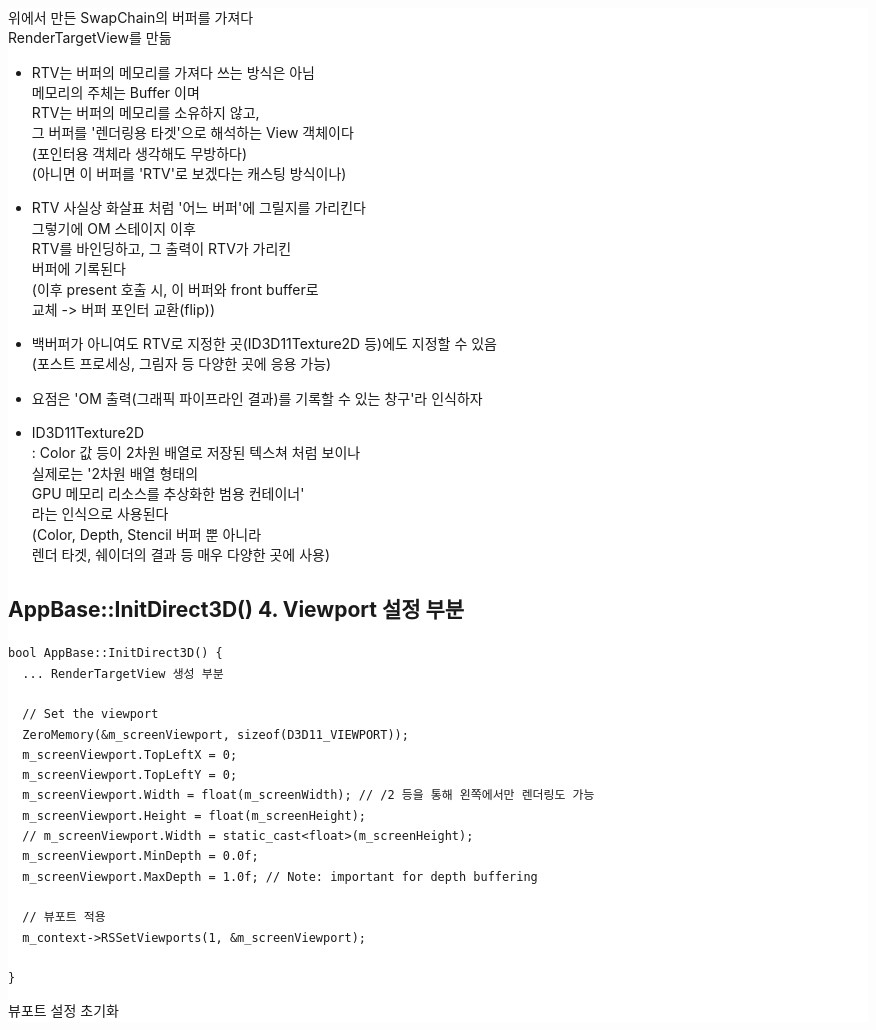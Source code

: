 위에서 만든 SwapChain의 버퍼를 가져다<br>
RenderTargetView를 만듦<br>

- RTV는 버퍼의 메모리를 가져다 쓰는 방식은 아님<br>
  메모리의 주체는 Buffer 이며<br>
  RTV는 버퍼의 메모리를 소유하지 않고,<br>
  그 버퍼를 '렌더링용 타겟'으로 해석하는 View 객체이다<br>
  (포인터용 객체라 생각해도 무방하다)<br>
  (아니면 이 버퍼를 'RTV'로 보겠다는 캐스팅 방식이나)<br>

- RTV 사실상 화살표 처럼 '어느 버퍼'에 그릴지를 가리킨다<br>
  그렇기에 OM 스테이지 이후<br>
  RTV를 바인딩하고, 그 출력이 RTV가 가리킨<br>
  버퍼에 기록된다<br>
  (이후 present 호출 시, 이 버퍼와 front buffer로<br>
  교체 -> 버퍼 포인터 교환(flip))<br>

- 백버퍼가 아니여도 RTV로 지정한 곳(ID3D11Texture2D 등)에도 지정할 수 있음<br>
  (포스트 프로세싱, 그림자 등 다양한 곳에 응용 가능)<br>

- 요점은 'OM 출력(그래픽 파이프라인 결과)를 기록할 수 있는 창구'라 인식하자<br>

- ID3D11Texture2D<br>
  : Color 값 등이 2차원 배열로 저장된 텍스쳐 처럼 보이나<br>
  실제로는 '2차원 배열 형태의 <br>
  GPU 메모리 리소스를 추상화한 범용 컨테이너'<br>
  라는 인식으로 사용된다<br>
  (Color, Depth, Stencil 버퍼 뿐 아니라<br>
  렌더 타겟, 쉐이더의 결과 등 매우 다양한 곳에 사용)<br>

## AppBase::InitDirect3D() 4. Viewport 설정 부분

```
bool AppBase::InitDirect3D() {
  ... RenderTargetView 생성 부분

  // Set the viewport
  ZeroMemory(&m_screenViewport, sizeof(D3D11_VIEWPORT));
  m_screenViewport.TopLeftX = 0;
  m_screenViewport.TopLeftY = 0;
  m_screenViewport.Width = float(m_screenWidth); // /2 등을 통해 왼쪽에서만 렌더링도 가능
  m_screenViewport.Height = float(m_screenHeight);
  // m_screenViewport.Width = static_cast<float>(m_screenHeight);
  m_screenViewport.MinDepth = 0.0f;
  m_screenViewport.MaxDepth = 1.0f; // Note: important for depth buffering
  
  // 뷰포트 적용
  m_context->RSSetViewports(1, &m_screenViewport);

}
```

뷰포트 설정 초기화<br>
